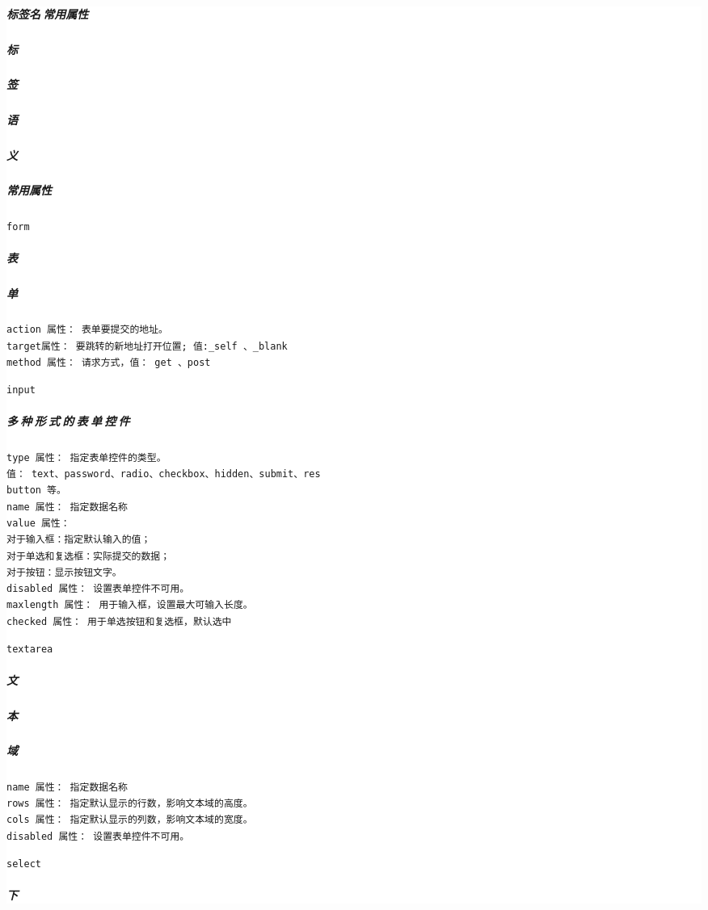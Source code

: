 ##### 标签名 常用属性

##### 标

##### 签

##### 语

##### 义

##### 常用属性

```
form
```
##### 表

##### 单

```
action 属性： 表单要提交的地址。
target属性： 要跳转的新地址打开位置; 值:_self 、_blank
method 属性： 请求方式，值： get 、post
```
```
input
```
##### 多 种 形 式 的 表 单 控 件

```
type 属性： 指定表单控件的类型。
值： text、password、radio、checkbox、hidden、submit、res
button 等。
name 属性： 指定数据名称
value 属性：
对于输入框：指定默认输入的值；
对于单选和复选框：实际提交的数据；
对于按钮：显示按钮文字。
disabled 属性： 设置表单控件不可用。
maxlength 属性： 用于输入框，设置最大可输入长度。
checked 属性： 用于单选按钮和复选框，默认选中
```
```
textarea
```
##### 文

##### 本

##### 域

```
name 属性： 指定数据名称
rows 属性： 指定默认显示的行数，影响文本域的高度。
cols 属性： 指定默认显示的列数，影响文本域的宽度。
disabled 属性： 设置表单控件不可用。
```
```
select
```
##### 下
